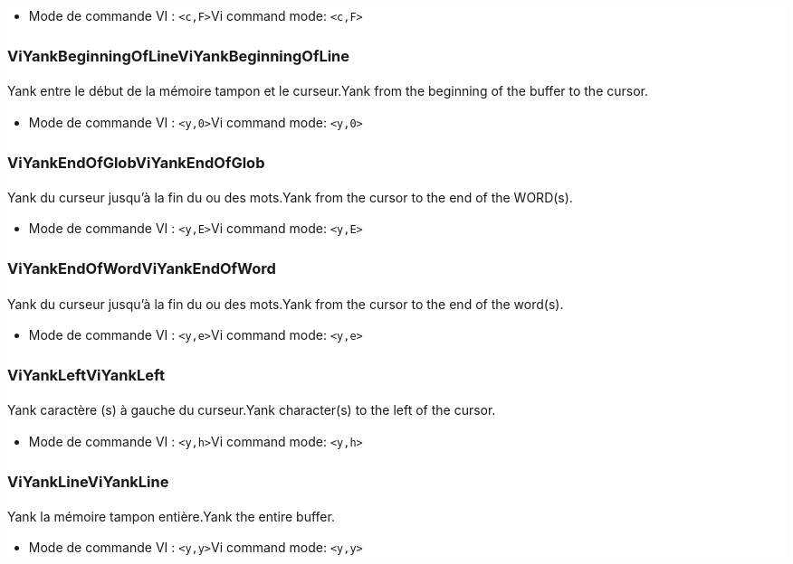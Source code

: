 - <span data-ttu-id="41595-407">Mode de commande VI : `<c,F>`</span><span class="sxs-lookup"><span data-stu-id="41595-407">Vi command mode: `<c,F>`</span></span>

### <a name="viyankbeginningofline"></a><span data-ttu-id="41595-408">ViYankBeginningOfLine</span><span class="sxs-lookup"><span data-stu-id="41595-408">ViYankBeginningOfLine</span></span>

<span data-ttu-id="41595-409">Yank entre le début de la mémoire tampon et le curseur.</span><span class="sxs-lookup"><span data-stu-id="41595-409">Yank from the beginning of the buffer to the cursor.</span></span>

- <span data-ttu-id="41595-410">Mode de commande VI : `<y,0>`</span><span class="sxs-lookup"><span data-stu-id="41595-410">Vi command mode: `<y,0>`</span></span>

### <a name="viyankendofglob"></a><span data-ttu-id="41595-411">ViYankEndOfGlob</span><span class="sxs-lookup"><span data-stu-id="41595-411">ViYankEndOfGlob</span></span>

<span data-ttu-id="41595-412">Yank du curseur jusqu’à la fin du ou des mots.</span><span class="sxs-lookup"><span data-stu-id="41595-412">Yank from the cursor to the end of the WORD(s).</span></span>

- <span data-ttu-id="41595-413">Mode de commande VI : `<y,E>`</span><span class="sxs-lookup"><span data-stu-id="41595-413">Vi command mode: `<y,E>`</span></span>

### <a name="viyankendofword"></a><span data-ttu-id="41595-414">ViYankEndOfWord</span><span class="sxs-lookup"><span data-stu-id="41595-414">ViYankEndOfWord</span></span>

<span data-ttu-id="41595-415">Yank du curseur jusqu’à la fin du ou des mots.</span><span class="sxs-lookup"><span data-stu-id="41595-415">Yank from the cursor to the end of the word(s).</span></span>

- <span data-ttu-id="41595-416">Mode de commande VI : `<y,e>`</span><span class="sxs-lookup"><span data-stu-id="41595-416">Vi command mode: `<y,e>`</span></span>

### <a name="viyankleft"></a><span data-ttu-id="41595-417">ViYankLeft</span><span class="sxs-lookup"><span data-stu-id="41595-417">ViYankLeft</span></span>

<span data-ttu-id="41595-418">Yank caractère (s) à gauche du curseur.</span><span class="sxs-lookup"><span data-stu-id="41595-418">Yank character(s) to the left of the cursor.</span></span>

- <span data-ttu-id="41595-419">Mode de commande VI : `<y,h>`</span><span class="sxs-lookup"><span data-stu-id="41595-419">Vi command mode: `<y,h>`</span></span>

### <a name="viyankline"></a><span data-ttu-id="41595-420">ViYankLine</span><span class="sxs-lookup"><span data-stu-id="41595-420">ViYankLine</span></span>

<span data-ttu-id="41595-421">Yank la mémoire tampon entière.</span><span class="sxs-lookup"><span data-stu-id="41595-421">Yank the entire buffer.</span></span>

- <span data-ttu-id="41595-422">Mode de commande VI : `<y,y>`</span><span class="sxs-lookup"><span data-stu-id="41595-422">Vi command mode: `<y,y>`</span></span>

